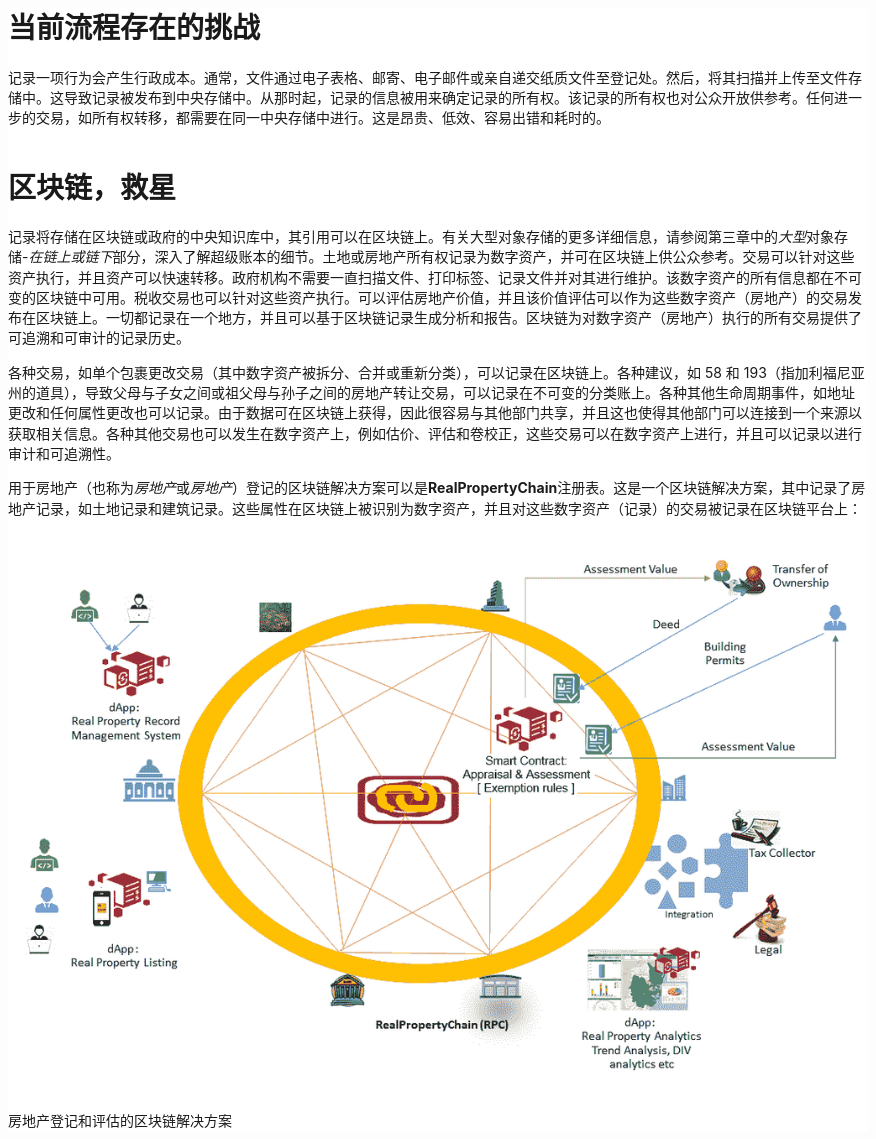 # 当前流程存在的挑战

记录一项行为会产生行政成本。通常，文件通过电子表格、邮寄、电子邮件或亲自递交纸质文件至登记处。然后，将其扫描并上传至文件存储中。这导致记录被发布到中央存储中。从那时起，记录的信息被用来确定记录的所有权。该记录的所有权也对公众开放供参考。任何进一步的交易，如所有权转移，都需要在同一中央存储中进行。这是昂贵、低效、容易出错和耗时的。

# 区块链，救星

记录将存储在区块链或政府的中央知识库中，其引用可以在区块链上。有关大型对象存储的更多详细信息，请参阅第三章中的*大型*对象存储-*在链上或链下*部分，深入了解超级账本的细节。土地或房地产所有权记录为数字资产，并可在区块链上供公众参考。交易可以针对这些资产执行，并且资产可以快速转移。政府机构不需要一直扫描文件、打印标签、记录文件并对其进行维护。该数字资产的所有信息都在不可变的区块链中可用。税收交易也可以针对这些资产执行。可以评估房地产价值，并且该价值评估可以作为这些数字资产（房地产）的交易发布在区块链上。一切都记录在一个地方，并且可以基于区块链记录生成分析和报告。区块链为对数字资产（房地产）执行的所有交易提供了可追溯和可审计的记录历史。

各种交易，如单个包裹更改交易（其中数字资产被拆分、合并或重新分类），可以记录在区块链上。各种建议，如 58 和 193（指加利福尼亚州的道具），导致父母与子女之间或祖父母与孙子之间的房地产转让交易，可以记录在不可变的分类账上。各种其他生命周期事件，如地址更改和任何属性更改也可以记录。由于数据可在区块链上获得，因此很容易与其他部门共享，并且这也使得其他部门可以连接到一个来源以获取相关信息。各种其他交易也可以发生在数字资产上，例如估价、评估和卷校正，这些交易可以在数字资产上进行，并且可以记录以进行审计和可追溯性。

用于房地产（也称为*房地产*或*房地产*）登记的区块链解决方案可以是**RealPropertyChain**注册表。这是一个区块链解决方案，其中记录了房地产记录，如土地记录和建筑记录。这些属性在区块链上被识别为数字资产，并且对这些数字资产（记录）的交易被记录在区块链平台上：

![](img/10da4939-eff4-4a67-8c7e-96a519a00ef5.png)

房地产登记和评估的区块链解决方案
